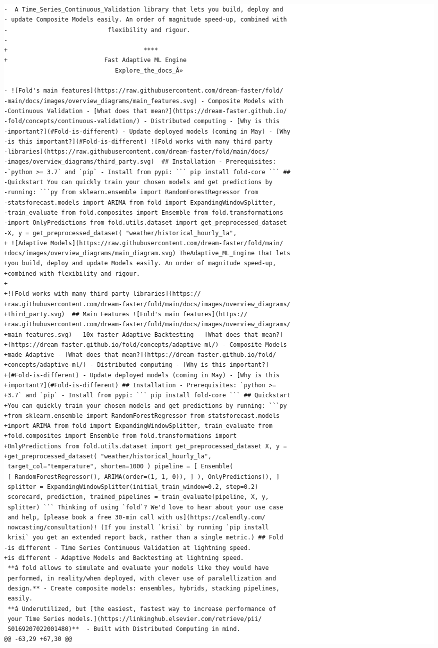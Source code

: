 ```
-  A Time_Series_Continuous_Validation library that lets you build, deploy and
- update Composite Models easily. An order of magnitude speed-up, combined with
-                            flexibility and rigour.
-
+                                      ****
+                           Fast Adaptive ML Engine
                               Explore_the_docs_Â»
 
- ![Fold's main features](https://raw.githubusercontent.com/dream-faster/fold/
-main/docs/images/overview_diagrams/main_features.svg) - Composite Models with
-Continuous Validation - [What does that mean?](https://dream-faster.github.io/
-fold/concepts/continuous-validation/) - Distributed computing - [Why is this
-important?](#Fold-is-different) - Update deployed models (coming in May) - [Why
-is this important?](#Fold-is-different) ![Fold works with many third party
-libraries](https://raw.githubusercontent.com/dream-faster/fold/main/docs/
-images/overview_diagrams/third_party.svg)  ## Installation - Prerequisites:
-`python >= 3.7` and `pip` - Install from pypi: ``` pip install fold-core ``` ##
-Quickstart You can quickly train your chosen models and get predictions by
-running: ```py from sklearn.ensemble import RandomForestRegressor from
-statsforecast.models import ARIMA from fold import ExpandingWindowSplitter,
-train_evaluate from fold.composites import Ensemble from fold.transformations
-import OnlyPredictions from fold.utils.dataset import get_preprocessed_dataset
-X, y = get_preprocessed_dataset( "weather/historical_hourly_la",
+ ![Adaptive Models](https://raw.githubusercontent.com/dream-faster/fold/main/
+docs/images/overview_diagrams/main_diagram.svg) TheAdaptive_ML_Engine that lets
+you build, deploy and update Models easily. An order of magnitude speed-up,
+combined with flexibility and rigour.
+
+![Fold works with many third party libraries](https://
+raw.githubusercontent.com/dream-faster/fold/main/docs/images/overview_diagrams/
+third_party.svg)  ## Main Features ![Fold's main features](https://
+raw.githubusercontent.com/dream-faster/fold/main/docs/images/overview_diagrams/
+main_features.svg) - 10x faster Adaptive Backtesting - [What does that mean?]
+(https://dream-faster.github.io/fold/concepts/adaptive-ml/) - Composite Models
+made Adaptive - [What does that mean?](https://dream-faster.github.io/fold/
+concepts/adaptive-ml/) - Distributed computing - [Why is this important?]
+(#Fold-is-different) - Update deployed models (coming in May) - [Why is this
+important?](#Fold-is-different) ## Installation - Prerequisites: `python >=
+3.7` and `pip` - Install from pypi: ``` pip install fold-core ``` ## Quickstart
+You can quickly train your chosen models and get predictions by running: ```py
+from sklearn.ensemble import RandomForestRegressor from statsforecast.models
+import ARIMA from fold import ExpandingWindowSplitter, train_evaluate from
+fold.composites import Ensemble from fold.transformations import
+OnlyPredictions from fold.utils.dataset import get_preprocessed_dataset X, y =
+get_preprocessed_dataset( "weather/historical_hourly_la",
 target_col="temperature", shorten=1000 ) pipeline = [ Ensemble(
 [ RandomForestRegressor(), ARIMA(order=(1, 1, 0)), ] ), OnlyPredictions(), ]
 splitter = ExpandingWindowSplitter(initial_train_window=0.2, step=0.2)
 scorecard, prediction, trained_pipelines = train_evaluate(pipeline, X, y,
 splitter) ``` Thinking of using `fold`? We'd love to hear about your use case
 and help, [please book a free 30-min call with us](https://calendly.com/
 nowcasting/consultation)! (If you install `krisi` by running `pip install
 krisi` you get an extended report back, rather than a single metric.) ## Fold
-is different - Time Series Continuous Validation at lightning speed.
+is different - Adaptive Models and Backtesting at lightning speed.
 **â fold allows to simulate and evaluate your models like they would have
 performed, in reality/when deployed, with clever use of paralellization and
 design.** - Create composite models: ensembles, hybrids, stacking pipelines,
 easily.
 **â Underutilized, but [the easiest, fastest way to increase performance of
 your Time Series models.](https://linkinghub.elsevier.com/retrieve/pii/
 S0169207022001480)**  - Built with Distributed Computing in mind.
@@ -63,29 +67,30 @@
```